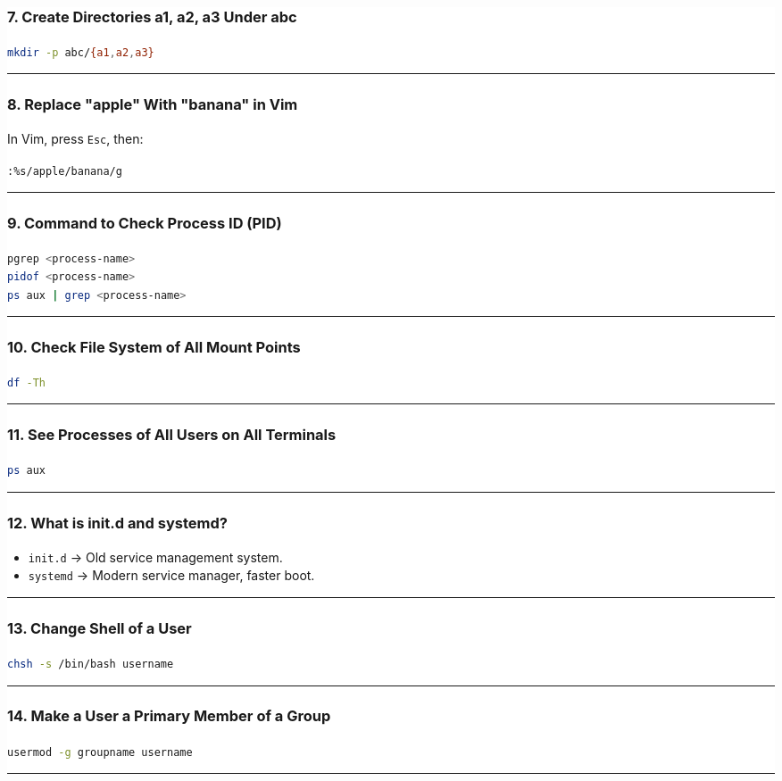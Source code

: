 ### **7. Create Directories a1, a2, a3 Under abc**  
```bash
mkdir -p abc/{a1,a2,a3}
```

---

### **8. Replace "apple" With "banana" in Vim**  
In Vim, press `Esc`, then:  
```vim
:%s/apple/banana/g
```

---

### **9. Command to Check Process ID (PID)**  
```bash
pgrep <process-name>
pidof <process-name>
ps aux | grep <process-name>
```

---

### **10. Check File System of All Mount Points**  
```bash
df -Th
```

---

### **11. See Processes of All Users on All Terminals**  
```bash
ps aux
```

---

### **12. What is init.d and systemd?**  
- `init.d` → Old service management system.  
- `systemd` → Modern service manager, faster boot.  

---

### **13. Change Shell of a User**  
```bash
chsh -s /bin/bash username
```

---

### **14. Make a User a Primary Member of a Group**  
```bash
usermod -g groupname username
```

---